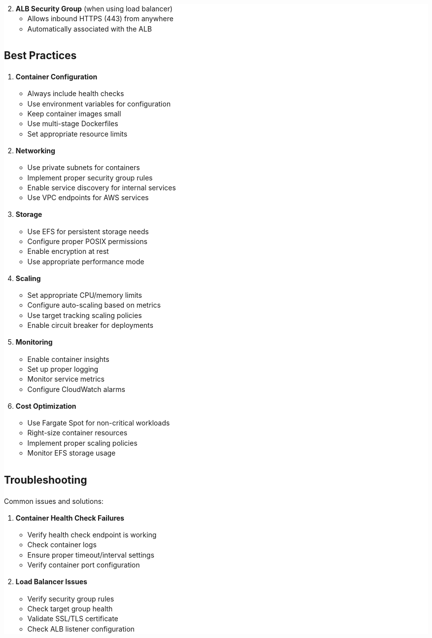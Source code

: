 2. **ALB Security Group** (when using load balancer)
   - Allows inbound HTTPS (443) from anywhere
   - Automatically associated with the ALB

## Best Practices

1. **Container Configuration**
   - Always include health checks
   - Use environment variables for configuration
   - Keep container images small
   - Use multi-stage Dockerfiles
   - Set appropriate resource limits

2. **Networking**
   - Use private subnets for containers
   - Implement proper security group rules
   - Enable service discovery for internal services
   - Use VPC endpoints for AWS services

3. **Storage**
   - Use EFS for persistent storage needs
   - Configure proper POSIX permissions
   - Enable encryption at rest
   - Use appropriate performance mode

4. **Scaling**
   - Set appropriate CPU/memory limits
   - Configure auto-scaling based on metrics
   - Use target tracking scaling policies
   - Enable circuit breaker for deployments

5. **Monitoring**
   - Enable container insights
   - Set up proper logging
   - Monitor service metrics
   - Configure CloudWatch alarms

6. **Cost Optimization**
   - Use Fargate Spot for non-critical workloads
   - Right-size container resources
   - Implement proper scaling policies
   - Monitor EFS storage usage

## Troubleshooting

Common issues and solutions:

1. **Container Health Check Failures**
   - Verify health check endpoint is working
   - Check container logs
   - Ensure proper timeout/interval settings
   - Verify container port configuration

2. **Load Balancer Issues**
   - Verify security group rules
   - Check target group health
   - Validate SSL/TLS certificate
   - Check ALB listener configuration
